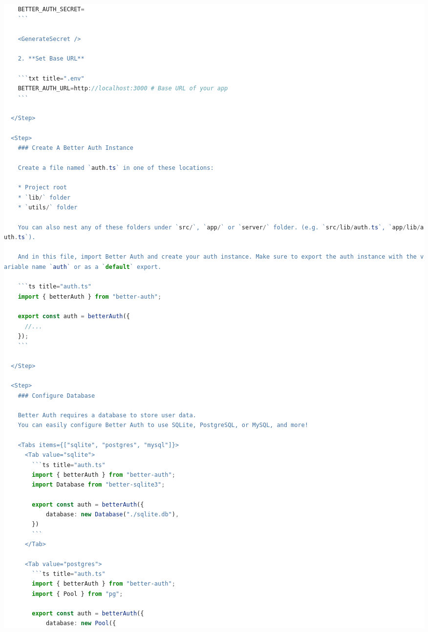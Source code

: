 ```ts title="server.ts"
    BETTER_AUTH_SECRET=
    ```

    <GenerateSecret />

    2. **Set Base URL**

    ```txt title=".env"
    BETTER_AUTH_URL=http://localhost:3000 # Base URL of your app
    ```

  </Step>

  <Step>
    ### Create A Better Auth Instance

    Create a file named `auth.ts` in one of these locations:

    * Project root
    * `lib/` folder
    * `utils/` folder

    You can also nest any of these folders under `src/`, `app/` or `server/` folder. (e.g. `src/lib/auth.ts`, `app/lib/auth.ts`).

    And in this file, import Better Auth and create your auth instance. Make sure to export the auth instance with the variable name `auth` or as a `default` export.

    ```ts title="auth.ts"
    import { betterAuth } from "better-auth";

    export const auth = betterAuth({
      //...
    });
    ```

  </Step>

  <Step>
    ### Configure Database

    Better Auth requires a database to store user data.
    You can easily configure Better Auth to use SQLite, PostgreSQL, or MySQL, and more!

    <Tabs items={["sqlite", "postgres", "mysql"]}>
      <Tab value="sqlite">
        ```ts title="auth.ts"
        import { betterAuth } from "better-auth";
        import Database from "better-sqlite3";

        export const auth = betterAuth({
            database: new Database("./sqlite.db"),
        })
        ```
      </Tab>

      <Tab value="postgres">
        ```ts title="auth.ts"
        import { betterAuth } from "better-auth";
        import { Pool } from "pg";

        export const auth = betterAuth({
            database: new Pool({
```